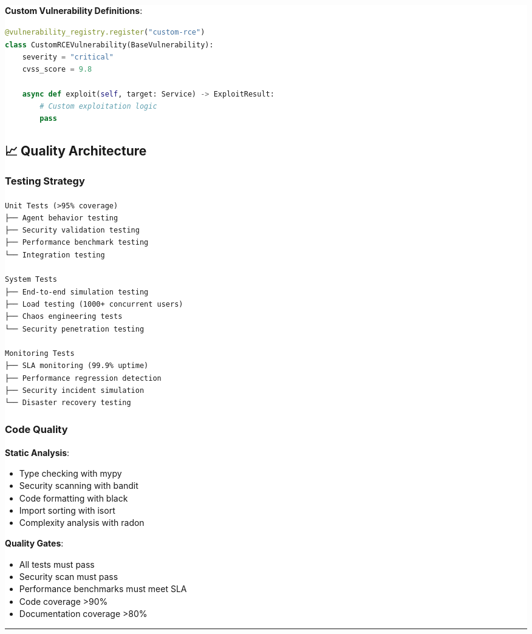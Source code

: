 **Custom Vulnerability Definitions**:
```python
@vulnerability_registry.register("custom-rce")
class CustomRCEVulnerability(BaseVulnerability):
    severity = "critical"
    cvss_score = 9.8
    
    async def exploit(self, target: Service) -> ExploitResult:
        # Custom exploitation logic
        pass
```

## 📈 Quality Architecture

### Testing Strategy

```
Unit Tests (>95% coverage)
├── Agent behavior testing
├── Security validation testing
├── Performance benchmark testing
└── Integration testing

System Tests
├── End-to-end simulation testing
├── Load testing (1000+ concurrent users)
├── Chaos engineering tests
└── Security penetration testing

Monitoring Tests
├── SLA monitoring (99.9% uptime)
├── Performance regression detection
├── Security incident simulation
└── Disaster recovery testing
```

### Code Quality

**Static Analysis**:
- Type checking with mypy
- Security scanning with bandit
- Code formatting with black
- Import sorting with isort
- Complexity analysis with radon

**Quality Gates**:
- All tests must pass
- Security scan must pass
- Performance benchmarks must meet SLA
- Code coverage >90%
- Documentation coverage >80%

---

